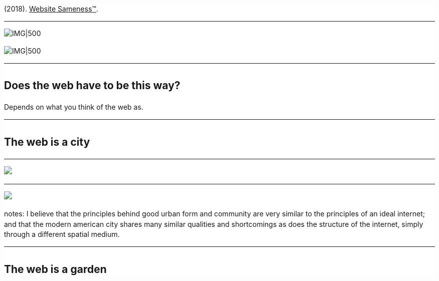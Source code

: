 
<div class="compact-cite">
   (2018). 
  <a href="https://css-tricks.com/website-sameness/" target="_blank">Website Sameness™</a>.
  
<div class="publisher">
  
</div>
</div>
</div>

---


<split even gap="2">


![IMG|500](IMG-20250720232116332.png)


![IMG|500](IMG-20250720232116355.gif)







</split>

---

## Does the web have to be this way?

Depends on what you think of the web as.


---

## The web is a city


---


![](IMG-20250720232116399.png)



---

![](IMG-20250720232116477.png)

notes: I believe that the principles behind good urban form and community are very similar to the principles of an ideal internet; and that the modern american city shares many similar qualities and shortcomings as does the structure of the internet, simply through a different spatial medium.

---

## The web is a garden
